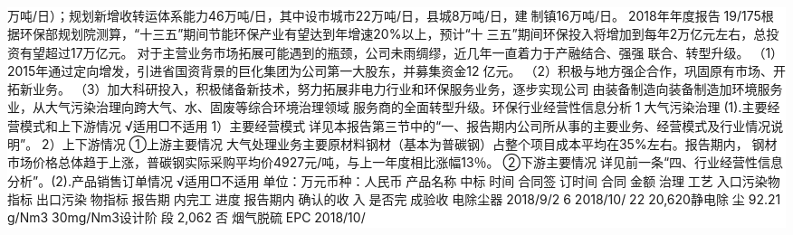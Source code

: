 万吨/日）；规划新增收转运体系能力46万吨/日，其中设市城市22万吨/日，县城8万吨/日，建
制镇16万吨/日。
2018年年度报告
19/175根据环保部规划院测算，“十三五”期间节能环保产业有望达到年增速20%以上，预计“十
三五”期间环保投入将增加到每年2万亿元左右，总投资有望超过17万亿元。
对于主营业务市场拓展可能遇到的瓶颈，公司未雨绸缪，近几年一直着力于产融结合、强强
联合、转型升级。
（1）2015年通过定向增发，引进省国资背景的巨化集团为公司第一大股东，并募集资金12
亿元。
（2）积极与地方强企合作，巩固原有市场、开拓新业务。
（3）加大科研投入，积极储备新技术，努力拓展非电力行业和环保服务业务，逐步实现公司
由装备制造向装备制造加环境服务业，从大气污染治理向跨大气、水、固废等综合环境治理领域
服务商的全面转型升级。环保行业经营性信息分析
1
大气污染治理
(1).主要经营模式和上下游情况
√适用□不适用
1）主要经营模式
详见本报告第三节中的“一、报告期内公司所从事的主要业务、经营模式及行业情况说明”。
2）上下游情况
①上游主要情况
大气处理业务主要原材料钢材（基本为普碳钢）占整个项目成本平均在35%左右。报告期内，
钢材市场价格总体趋于上涨，普碳钢实际采购平均价4927元/吨，与上一年度相比涨幅13％。
②下游主要情况
详见前一条“四、行业经营性信息分析”。(2).产品销售订单情况
√适用□不适用
单位：万元币种：人民币
产品名称
中标
时间
合同签
订时间
合同
金额
治理
工艺
入口污染物
指标
出口污染
物指标
报告期
内完工
进度
报告期内
确认的收
入
是否完
成验收
电除尘器
2018/9/2
6
2018/10/
22
20,620静电除
尘
92.21
g/Nm3
30mg/Nm3设计阶
段
2,062
否
烟气脱硫
EPC
2018/10/